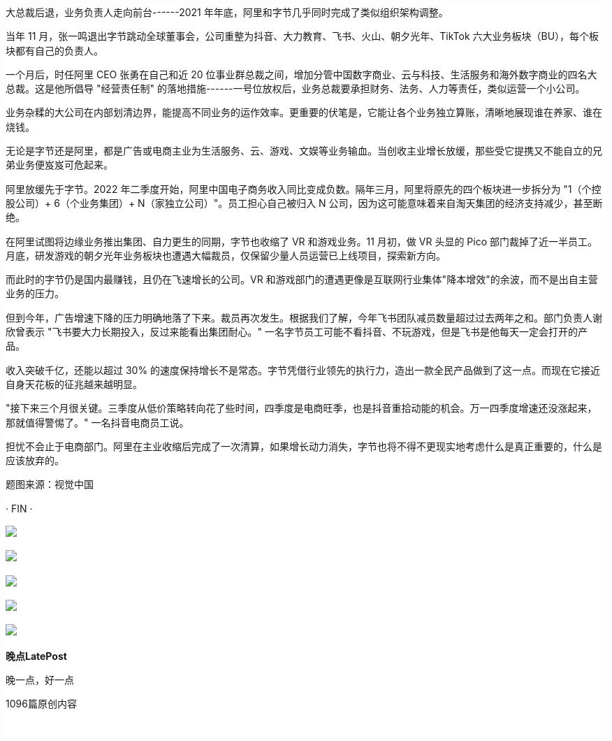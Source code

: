 
大总裁后退，业务负责人走向前台------2021 年年底，阿里和字节几乎同时完成了类似组织架构调整。

当年 11 月，张一鸣退出字节跳动全球董事会，公司重整为抖音、大力教育、飞书、火山、朝夕光年、TikTok 六大业务板块（BU），每个板块都有自己的负责人。

一个月后，时任阿里 CEO 张勇在自己和近 20 位事业群总裁之间，增加分管中国数字商业、云与科技、生活服务和海外数字商业的四名大总裁。这是他所倡导 "经营责任制" 的落地措施------一号位放权后，业务总裁要承担财务、法务、人力等责任，类似运营一个小公司。

业务杂糅的大公司在内部划清边界，能提高不同业务的运作效率。更重要的伏笔是，它能让各个业务独立算账，清晰地展现谁在养家、谁在烧钱。

无论是字节还是阿里，都是广告或电商主业为生活服务、云、游戏、文娱等业务输血。当创收主业增长放缓，那些受它提携又不能自立的兄弟业务便岌岌可危起来。

阿里放缓先于字节。2022 年二季度开始，阿里中国电子商务收入同比变成负数。隔年三月，阿里将原先的四个板块进一步拆分为 "1（个控股公司）+ 6（个业务集团）+ N（家独立公司）"。员工担心自己被归入 N 公司，因为这可能意味着来自淘天集团的经济支持减少，甚至断绝。

在阿里试图将边缘业务推出集团、自力更生的同期，字节也收缩了 VR 和游戏业务。11 月初，做 VR 头显的 Pico 部门裁掉了近一半员工。月底，研发游戏的朝夕光年业务板块也遭遇大幅裁员，仅保留少量人员运营已上线项目，探索新方向。

而此时的字节仍是国内最赚钱，且仍在飞速增长的公司。VR 和游戏部门的遭遇更像是互联网行业集体"降本增效"的余波，而不是出自主营业务的压力。

但到今年，广告增速下降的压力明确地落了下来。裁员再次发生。根据我们了解，今年飞书团队减员数量超过过去两年之和。部门负责人谢欣曾表示 "飞书要大力长期投入，反过来能看出集团耐心。" 一名字节员工可能不看抖音、不玩游戏，但是飞书是他每天一定会打开的产品。

收入突破千亿，还能以超过 30% 的速度保持增长不是常态。字节凭借行业领先的执行力，造出一款全民产品做到了这一点。而现在它接近自身天花板的征兆越来越明显。

"接下来三个月很关键。三季度从低价策略转向花了些时间，四季度是电商旺季，也是抖音重拾动能的机会。万一四季度增速还没涨起来，那就值得警惕了。" 一名抖音电商员工说。

担忧不会止于电商部门。阿里在主业收缩后完成了一次清算，如果增长动力消失，字节也将不得不更现实地考虑什么是真正重要的，什么是应该放弃的。


题图来源：视觉中国


· FIN ·  


![](https://cubox.pro/c/filters:no_upscale()?imageUrl=https%3A%2F%2Fmmbiz.qpic.cn%2Fmmbiz_png%2FVWpZENjIo5u81nXVq46qJIicBZgsXNcjtic1KKkakRyTn20mic74bBF0dfAawEGVHIynozyoICXFjxDz205ggjbgQ%2F640%3Fwx_fmt%3Dpng%26from%3Dappmsg)

![](https://cubox.pro/c/filters:no_upscale()?imageUrl=https%3A%2F%2Fmmbiz.qpic.cn%2Fmmbiz_png%2FVWpZENjIo5u81nXVq46qJIicBZgsXNcjtPIUhEXS7lTmytTJKzGSE78aX9Mhn2w9eiaSjAMAFJicfqLVI6bbz3FuA%2F640%3Fwx_fmt%3Dpng%26from%3Dappmsg)

[![](https://cubox.pro/c/filters:no_upscale()?imageUrl=https%3A%2F%2Fmmbiz.qpic.cn%2Fmmbiz_png%2FVWpZENjIo5u81nXVq46qJIicBZgsXNcjtZvR5EfnicQZShqkIFSHyEH38wF6PRiaicZoVt9g410F6ZZicqFibwQIruVA%2F640%3Fwx_fmt%3Dpng%26from%3Dappmsg)](http://mp.weixin.qq.com/s?__biz=MzU3Mjk1OTQ0Ng==&mid=2247518194&idx=1&sn=bf4a9e066c937ecb9400272bbe6bac35&chksm=fcca384bcbbdb15dcc0981d01ed6e8e470b7123633809ae1dac50de1523c2ae705cf207da268&scene=21#wechat_redirect)

[![](https://cubox.pro/c/filters:no_upscale()?imageUrl=https%3A%2F%2Fmmbiz.qpic.cn%2Fmmbiz_png%2FVWpZENjIo5u81nXVq46qJIicBZgsXNcjtfzGLibmuc4LS7OZjeVsY6wCe5eNCRhObvHhDichC2jUF9KATic1I0PZiaw%2F640%3Fwx_fmt%3Dpng%26from%3Dappmsg)](http://mp.weixin.qq.com/s?__biz=MzU3Mjk1OTQ0Ng==&mid=2247516621&idx=1&sn=2ed60f5f96fc08038b3c756d991aed01&chksm=fcca3e74cbbdb762b750bf5965d8a3542583a2844390fd79c14b9b499d0f1b748028f4c458fe&scene=21#wechat_redirect)

![](https://image.cubox.pro/cardImg/4q6uxubcyc6r84vgxtcv3ymkjm95esn96kfflq92ljfo5ovgv1?imageMogr2/quality/90/ignore-error/1)

**晚点LatePost**

晚一点，好一点

1096篇原创内容

<br />
